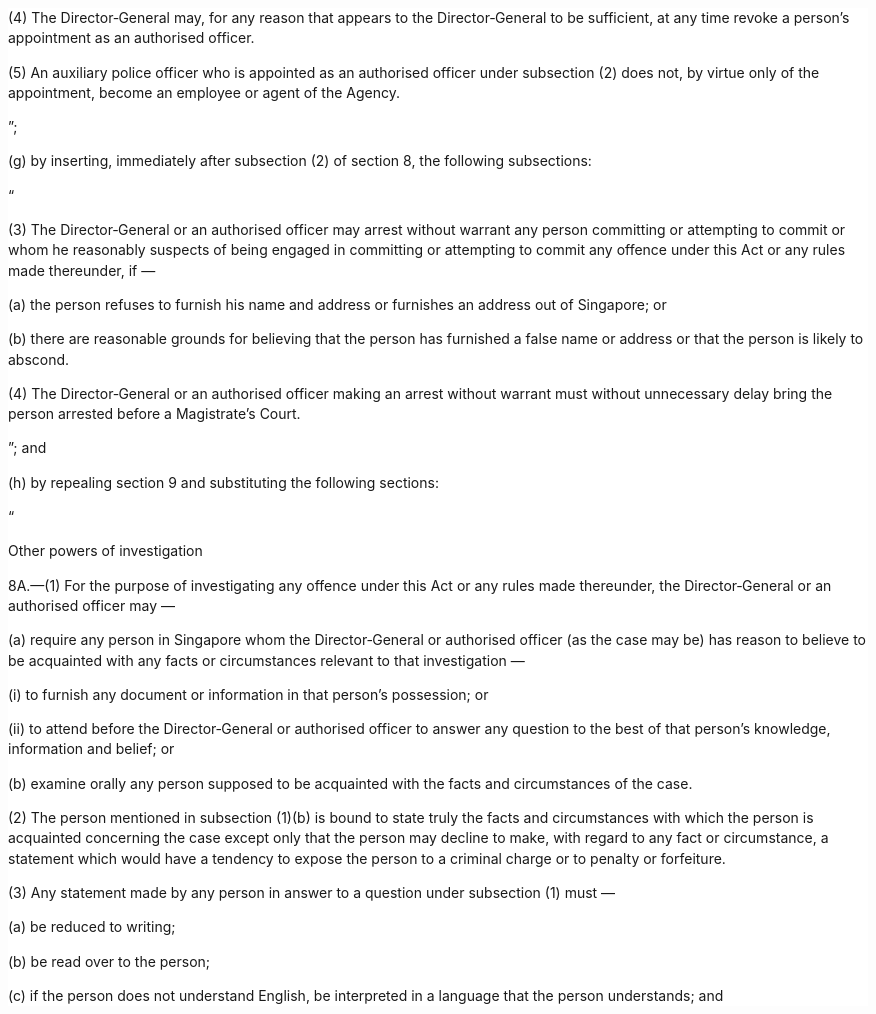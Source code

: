 (4) The Director‑General may, for any reason that appears to the Director‑General to be sufficient, at any time revoke a person’s appointment as an authorised officer.

(5) An auxiliary police officer who is appointed as an authorised officer under subsection (2) does not, by virtue only of the appointment, become an employee or agent of the Agency.

”;

(g) by inserting, immediately after subsection (2) of section 8, the following subsections:

“

(3) The Director‑General or an authorised officer may arrest without warrant any person committing or attempting to commit or whom he reasonably suspects of being engaged in committing or attempting to commit any offence under this Act or any rules made thereunder, if —

(a) the person refuses to furnish his name and address or furnishes an address out of Singapore; or

(b) there are reasonable grounds for believing that the person has furnished a false name or address or that the person is likely to abscond.

(4) The Director‑General or an authorised officer making an arrest without warrant must without unnecessary delay bring the person arrested before a Magistrate’s Court.

”; and

(h) by repealing section 9 and substituting the following sections:

“

Other powers of investigation

8A\.—(1) For the purpose of investigating any offence under this Act or any rules made thereunder, the Director‑General or an authorised officer may —

(a) require any person in Singapore whom the Director‑General or authorised officer (as the case may be) has reason to believe to be acquainted with any facts or circumstances relevant to that investigation —

(i) to furnish any document or information in that person’s possession; or

(ii) to attend before the Director‑General or authorised officer to answer any question to the best of that person’s knowledge, information and belief; or

(b) examine orally any person supposed to be acquainted with the facts and circumstances of the case.

(2) The person mentioned in subsection (1)(b) is bound to state truly the facts and circumstances with which the person is acquainted concerning the case except only that the person may decline to make, with regard to any fact or circumstance, a statement which would have a tendency to expose the person to a criminal charge or to penalty or forfeiture.

(3) Any statement made by any person in answer to a question under subsection (1) must —

(a) be reduced to writing;

(b) be read over to the person;

(c) if the person does not understand English, be interpreted in a language that the person understands; and
